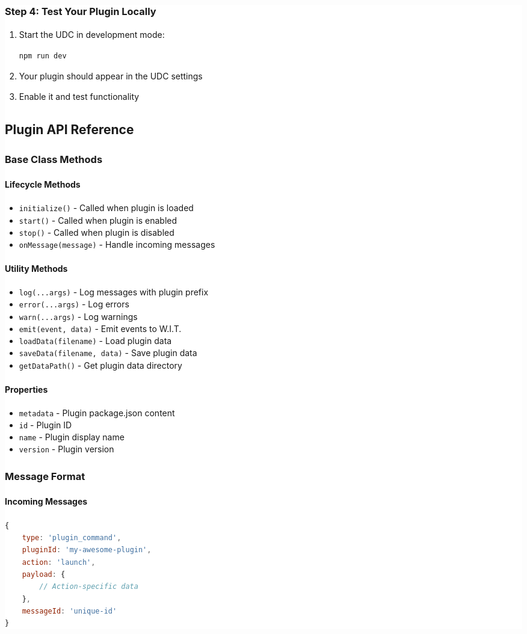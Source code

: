 ```javascript
```

### Step 4: Test Your Plugin Locally
1. Start the UDC in development mode:
   ```bash
   npm run dev
   ```

2. Your plugin should appear in the UDC settings

3. Enable it and test functionality

## Plugin API Reference

### Base Class Methods

#### Lifecycle Methods
- `initialize()` - Called when plugin is loaded
- `start()` - Called when plugin is enabled
- `stop()` - Called when plugin is disabled
- `onMessage(message)` - Handle incoming messages

#### Utility Methods
- `log(...args)` - Log messages with plugin prefix
- `error(...args)` - Log errors
- `warn(...args)` - Log warnings
- `emit(event, data)` - Emit events to W.I.T.
- `loadData(filename)` - Load plugin data
- `saveData(filename, data)` - Save plugin data
- `getDataPath()` - Get plugin data directory

#### Properties
- `metadata` - Plugin package.json content
- `id` - Plugin ID
- `name` - Plugin display name
- `version` - Plugin version

### Message Format

#### Incoming Messages
```javascript
{
    type: 'plugin_command',
    pluginId: 'my-awesome-plugin',
    action: 'launch',
    payload: {
        // Action-specific data
    },
    messageId: 'unique-id'
}
```
